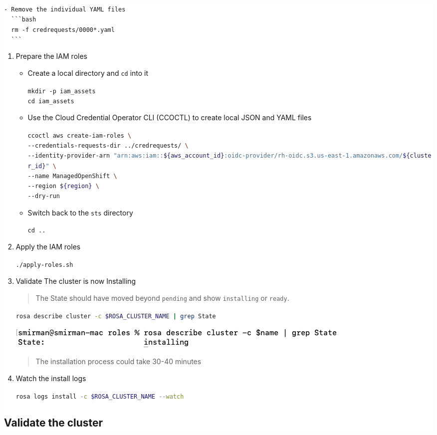     - Remove the individual YAML files 
      ```bash
      rm -f credrequests/0000*.yaml
      ```

1. Prepare the IAM roles

    - Create a local directory and `cd` into it
      ```
      mkdir -p iam_assets
      cd iam_assets
      ```

    - Use the Cloud Credential Operator CLI (CCOCTL) to create local JSON and YAML files
      ```bash
      ccoctl aws create-iam-roles \
      --credentials-requests-dir ../credrequests/ \
      --identity-provider-arn "arn:aws:iam::${aws_account_id}:oidc-provider/rh-oidc.s3.us-east-1.amazonaws.com/${cluster_id}" \
      --name ManagedOpenShift \
      --region ${region} \
      --dry-run
      ```

    - Switch back to the `sts` directory
      ```
      cd ..
      ```

1. Apply the IAM roles

    ```bash
    ./apply-roles.sh
    ```

1. Validate The cluster is now Installing

    > The State should have moved beyond `pending` and show `installing` or `ready`.
    
    ```bash
    rosa describe cluster -c $ROSA_CLUSTER_NAME | grep State
    ```
    ![Route Table check output](./images/sts-pl10.png)

    > The installation process could take 30-40 minutes

1. Watch the install logs

    ```bash
    rosa logs install -c $ROSA_CLUSTER_NAME --watch
    ```

## Validate the cluster
